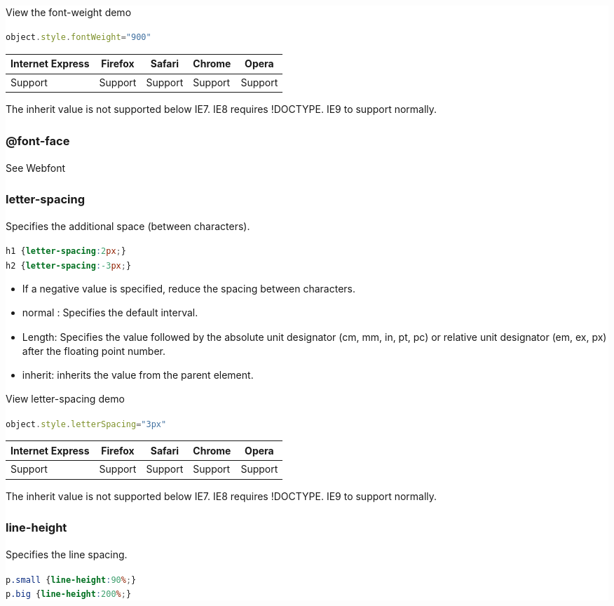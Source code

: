 View the font-weight demo

```js
object.style.fontWeight="900"

```

| Internet Express | Firefox | Safari | Chrome | Opera |
| -------- | -------- | -------- | -------- | -------- |
| Support | Support | Support | Support | Support | Support | Support | Support | Support

The inherit value is not supported below IE7. IE8 requires !DOCTYPE. IE9 to support normally.

### @font-face

See Webfont

### letter-spacing

Specifies the additional space (between characters).

```css
h1 {letter-spacing:2px;}
h2 {letter-spacing:-3px;}

```

- If a negative value is specified, reduce the spacing between characters.

- normal : Specifies the default interval.
- Length: Specifies the value followed by the absolute unit designator (cm, mm, in, pt, pc) or relative unit designator (em, ex, px) after the floating point number.
- inherit: inherits the value from the parent element.

View letter-spacing demo

```js
object.style.letterSpacing="3px"

```

| Internet Express | Firefox | Safari | Chrome | Opera |
| -------- | -------- | -------- | -------- | -------- |
| Support | Support | Support | Support | Support | Support | Support | Support | Support

The inherit value is not supported below IE7. IE8 requires !DOCTYPE. IE9 to support normally.

### line-height

Specifies the line spacing.

```css
p.small {line-height:90%;}
p.big {line-height:200%;}

```
